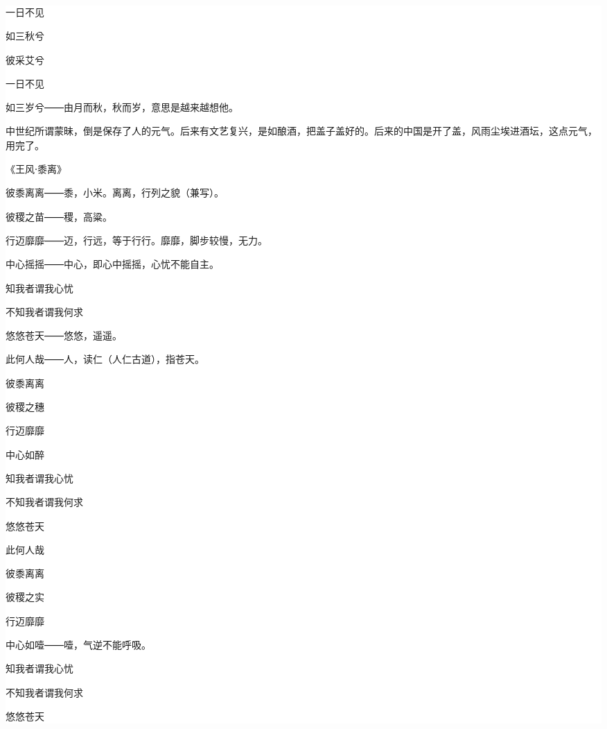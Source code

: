 一日不见

如三秋兮

  

彼采艾兮

一日不见

如三岁兮——由月而秋，秋而岁，意思是越来越想他。

  

中世纪所谓蒙昧，倒是保存了人的元气。后来有文艺复兴，是如酿酒，把盖子盖好的。后来的中国是开了盖，风雨尘埃进酒坛，这点元气，用完了。

  

《王风·黍离》

彼黍离离——黍，小米。离离，行列之貌（兼写）。

彼稷之苗——稷，高粱。

行迈靡靡——迈，行远，等于行行。靡靡，脚步较慢，无力。

中心摇摇——中心，即心中摇摇，心忧不能自主。

知我者谓我心忧

不知我者谓我何求

悠悠苍天——悠悠，遥遥。

此何人哉——人，读仁（人仁古道），指苍天。

  

彼黍离离

彼稷之穗

行迈靡靡

中心如醉

知我者谓我心忧

不知我者谓我何求

悠悠苍天

此何人哉

  

彼黍离离

彼稷之实

行迈靡靡

中心如噎——噎，气逆不能呼吸。

知我者谓我心忧

不知我者谓我何求

悠悠苍天
